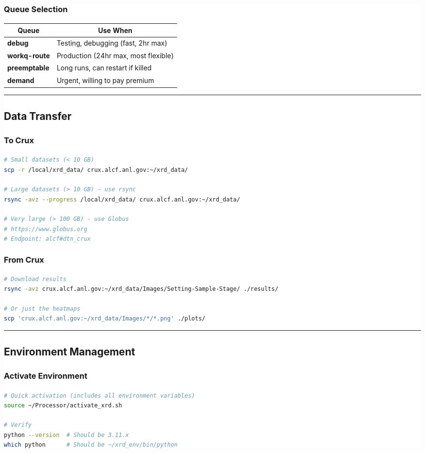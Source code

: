 ### Queue Selection

| Queue | Use When |
|-------|----------|
| **debug** | Testing, debugging (fast, 2hr max) |
| **workq-route** | Production (24hr max, most flexible) |
| **preemptable** | Long runs, can restart if killed |
| **demand** | Urgent, willing to pay premium |

---

## Data Transfer

### To Crux

```bash
# Small datasets (< 10 GB)
scp -r /local/xrd_data/ crux.alcf.anl.gov:~/xrd_data/

# Large datasets (> 10 GB) - use rsync
rsync -avz --progress /local/xrd_data/ crux.alcf.anl.gov:~/xrd_data/

# Very large (> 100 GB) - use Globus
# https://www.globus.org
# Endpoint: alcf#dtn_crux
```

### From Crux

```bash
# Download results
rsync -avz crux.alcf.anl.gov:~/xrd_data/Images/Setting-Sample-Stage/ ./results/

# Or just the heatmaps
scp 'crux.alcf.anl.gov:~/xrd_data/Images/*/*.png' ./plots/
```

---

## Environment Management

### Activate Environment

```bash
# Quick activation (includes all environment variables)
source ~/Processor/activate_xrd.sh

# Verify
python --version  # Should be 3.11.x
which python      # Should be ~/xrd_env/bin/python
```
